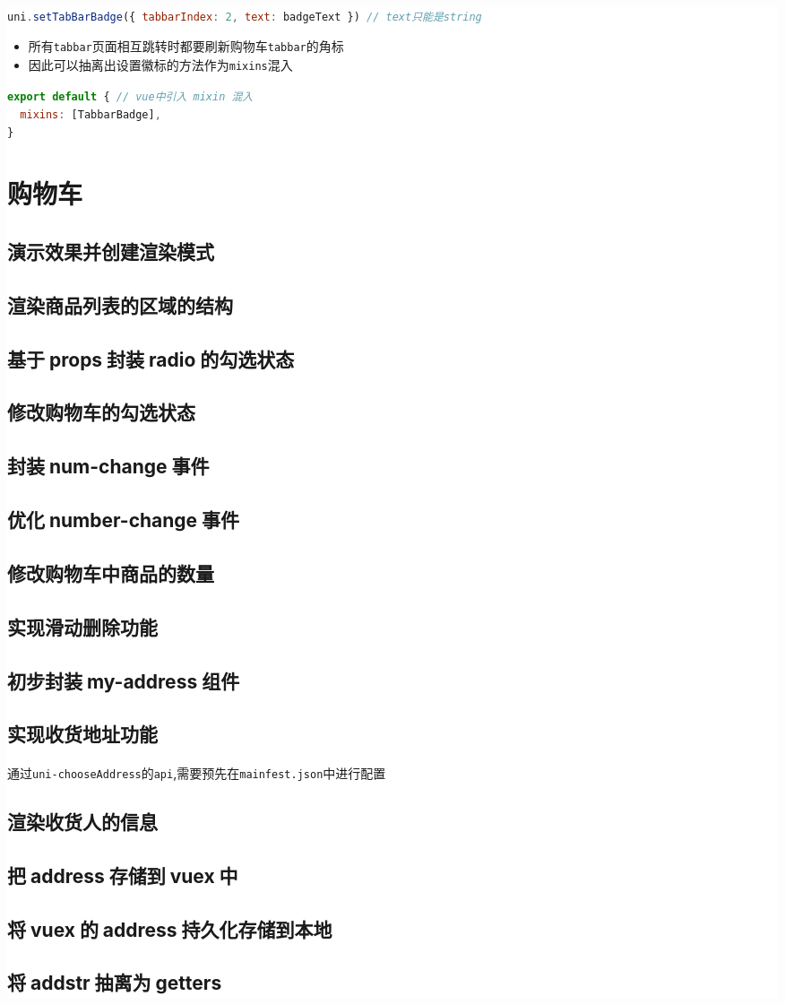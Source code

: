 ```javascript
uni.setTabBarBadge({ tabbarIndex: 2, text: badgeText }) // text只能是string
```

- 所有`tabbar`页面相互跳转时都要刷新购物车`tabbar`的角标
- 因此可以抽离出设置徽标的方法作为`mixins`混入

```javascript
export default { // vue中引入 mixin 混入
  mixins: [TabbarBadge],
}
```

# 购物车

## 演示效果并创建渲染模式

## 渲染商品列表的区域的结构

## 基于 props 封装 radio 的勾选状态

## 修改购物车的勾选状态

## 封装 num-change 事件

## 优化 number-change 事件

## 修改购物车中商品的数量

## 实现滑动删除功能

## 初步封装 my-address 组件

## 实现收货地址功能

通过`uni-chooseAddress`的`api`,需要预先在`mainfest.json`中进行配置

## 渲染收货人的信息

## 把 address 存储到 vuex 中

## 将 vuex 的 address 持久化存储到本地

## 将 addstr 抽离为 getters
